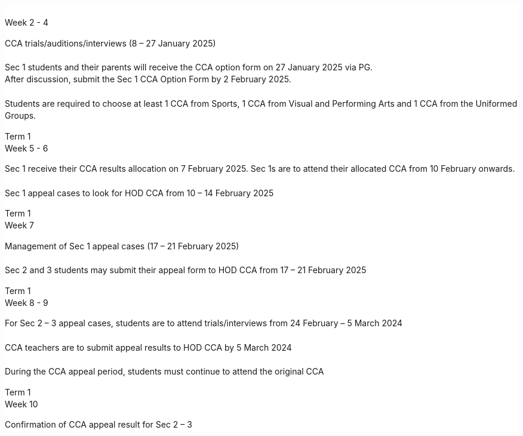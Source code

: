 <br>Week 2 - 4</p>
</td>
<td rowspan="1" colspan="1">
<p>CCA trials/auditions/interviews (8 – 27 January 2025)
<br>
<br>Sec 1 students and their parents will receive the CCA option form on 27
January 2025 via PG.
<br>After discussion, submit the Sec 1 CCA Option Form by 2 February 2025.
<br>
<br>Students are required to choose at least 1 CCA from Sports, 1 CCA from
Visual and Performing Arts and 1 CCA from the Uniformed Groups.</p>
</td>
</tr>
<tr>
<td rowspan="1" colspan="1">
<p>Term 1
<br>Week 5 - 6</p>
</td>
<td rowspan="1" colspan="1">
<p>Sec 1 receive their CCA results allocation on 7 February 2025. Sec 1s
are to attend their allocated CCA from 10 February onwards.
<br>
<br>Sec 1 appeal cases to look for HOD CCA from 10 – 14 February 2025</p>
</td>
</tr>
<tr>
<td rowspan="1" colspan="1">
<p>Term 1
<br>Week 7</p>
</td>
<td rowspan="1" colspan="1">
<p>Management of Sec 1 appeal cases (17 – 21 February 2025)
<br>
<br>Sec 2 and 3 students may submit their appeal form to HOD CCA from 17 –
21 February 2025
<br>
</p>
</td>
</tr>
<tr>
<td rowspan="1" colspan="1">
<p>Term 1
<br>Week 8 - 9</p>
</td>
<td rowspan="1" colspan="1">
<p>For Sec 2 – 3 appeal cases, students are to attend trials/interviews from
24 February – 5 March 2024
<br>
<br>CCA teachers are to submit appeal results to HOD CCA by 5 March 2024
<br>
<br>During the CCA appeal period, students must continue to attend the original
CCA</p>
</td>
</tr>
<tr>
<td rowspan="1" colspan="1">
<p>Term 1
<br>Week 10</p>
</td>
<td rowspan="1" colspan="1">
<p>Confirmation of CCA appeal result for Sec 2 – 3
<br>
</p>
</td>